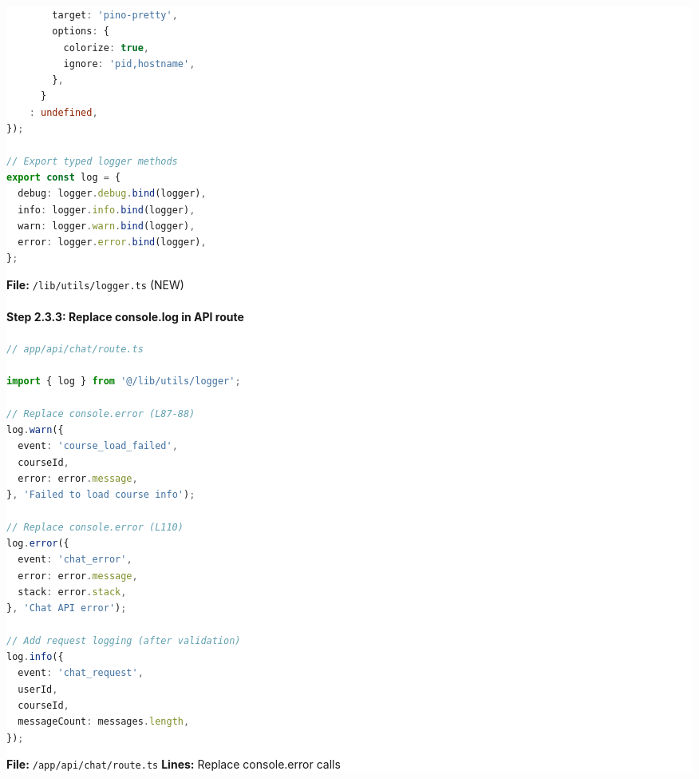 ```typescript
        target: 'pino-pretty',
        options: {
          colorize: true,
          ignore: 'pid,hostname',
        },
      }
    : undefined,
});

// Export typed logger methods
export const log = {
  debug: logger.debug.bind(logger),
  info: logger.info.bind(logger),
  warn: logger.warn.bind(logger),
  error: logger.error.bind(logger),
};
```

**File:** `/lib/utils/logger.ts` (NEW)

#### Step 2.3.3: Replace console.log in API route
```typescript
// app/api/chat/route.ts

import { log } from '@/lib/utils/logger';

// Replace console.error (L87-88)
log.warn({
  event: 'course_load_failed',
  courseId,
  error: error.message,
}, 'Failed to load course info');

// Replace console.error (L110)
log.error({
  event: 'chat_error',
  error: error.message,
  stack: error.stack,
}, 'Chat API error');

// Add request logging (after validation)
log.info({
  event: 'chat_request',
  userId,
  courseId,
  messageCount: messages.length,
});
```

**File:** `/app/api/chat/route.ts`
**Lines:** Replace console.error calls
